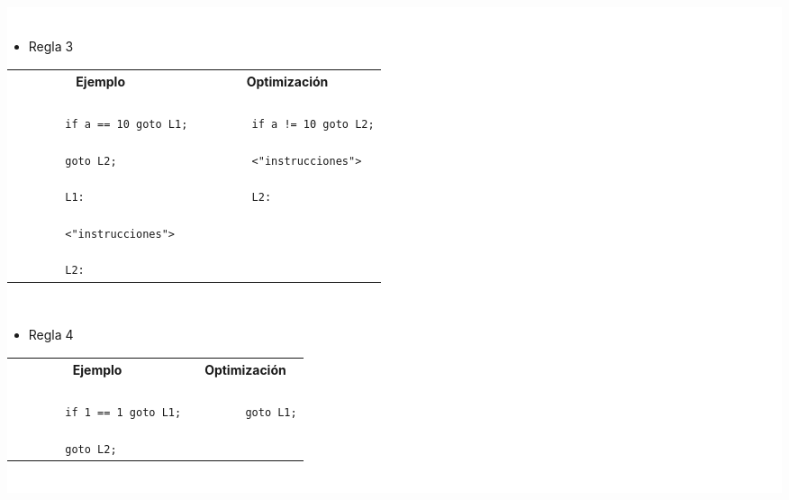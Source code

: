   </tr>
</table>
<br>

* Regla 3
<table class="default">
  <tr>
    <th>Ejemplo</th>
    <th>Optimización</th>
  </tr>
  <tr>
    <td>
<code>
        if a == 10 goto L1;<br>
        goto L2;<br>
        L1:<br>
        <"instrucciones"><br>
        L2:
</code>
    </td>
    <td>
<code>
        if a != 10 goto L2;<br>
        <"instrucciones"><br>
        L2:
</code>
    </td>
  </tr>
</table>
<br>

* Regla 4
<table class="default">
  <tr>
    <th>Ejemplo</th>
    <th>Optimización</th>
  </tr>
  <tr>
    <td>
<code>
        if 1 == 1 goto L1;<br>
        goto L2;
</code>
    </td>
    <td>
<code>
        goto L1;
</code>
    </td>
  </tr>
</table>
<br>
